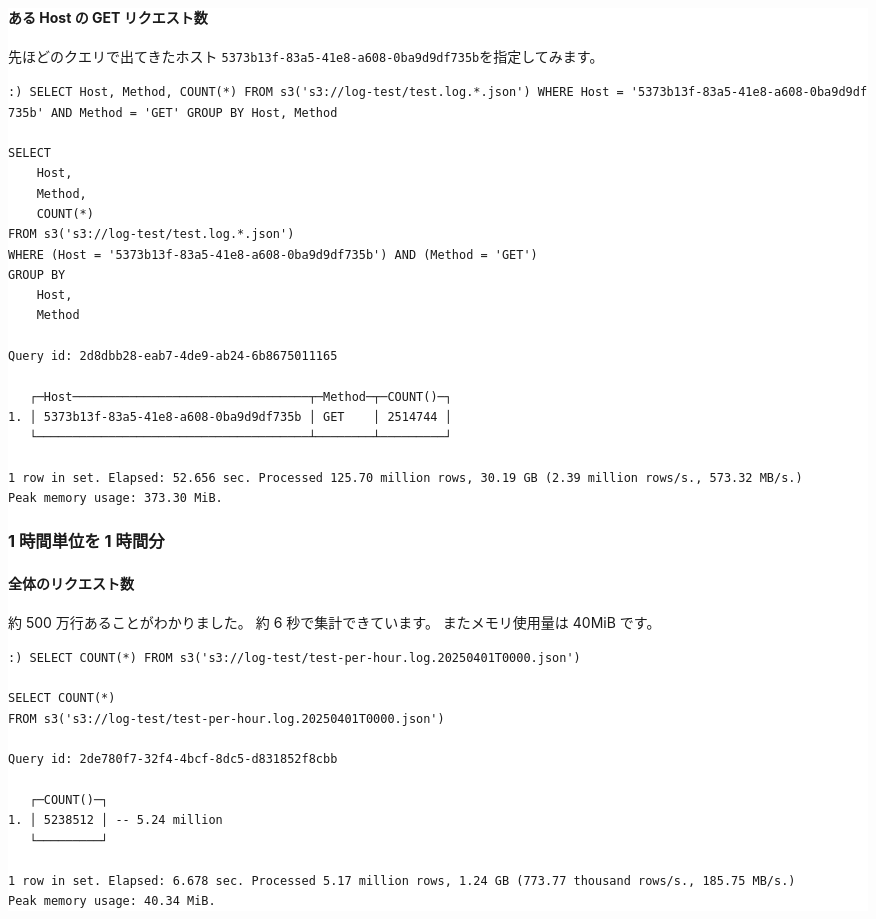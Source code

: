 #### ある Host の GET リクエスト数

先ほどのクエリで出てきたホスト `5373b13f-83a5-41e8-a608-0ba9d9df735b`を指定してみます。

```
:) SELECT Host, Method, COUNT(*) FROM s3('s3://log-test/test.log.*.json') WHERE Host = '5373b13f-83a5-41e8-a608-0ba9d9df735b' AND Method = 'GET' GROUP BY Host, Method

SELECT
    Host,
    Method,
    COUNT(*)
FROM s3('s3://log-test/test.log.*.json')
WHERE (Host = '5373b13f-83a5-41e8-a608-0ba9d9df735b') AND (Method = 'GET')
GROUP BY
    Host,
    Method

Query id: 2d8dbb28-eab7-4de9-ab24-6b8675011165

   ┌─Host─────────────────────────────────┬─Method─┬─COUNT()─┐
1. │ 5373b13f-83a5-41e8-a608-0ba9d9df735b │ GET    │ 2514744 │
   └──────────────────────────────────────┴────────┴─────────┘

1 row in set. Elapsed: 52.656 sec. Processed 125.70 million rows, 30.19 GB (2.39 million rows/s., 573.32 MB/s.)
Peak memory usage: 373.30 MiB.
```

### 1 時間単位を 1 時間分

#### 全体のリクエスト数

約 500 万行あることがわかりました。
約 6 秒で集計できています。
またメモリ使用量は 40MiB です。

```
:) SELECT COUNT(*) FROM s3('s3://log-test/test-per-hour.log.20250401T0000.json')

SELECT COUNT(*)
FROM s3('s3://log-test/test-per-hour.log.20250401T0000.json')

Query id: 2de780f7-32f4-4bcf-8dc5-d831852f8cbb

   ┌─COUNT()─┐
1. │ 5238512 │ -- 5.24 million
   └─────────┘

1 row in set. Elapsed: 6.678 sec. Processed 5.17 million rows, 1.24 GB (773.77 thousand rows/s., 185.75 MB/s.)
Peak memory usage: 40.34 MiB.
```
